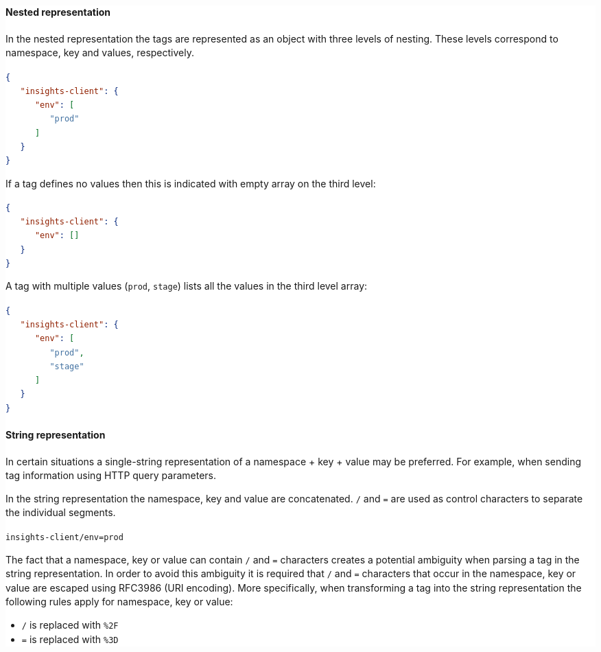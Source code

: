 #### Nested representation

In the nested representation the tags are represented as an object with three levels of nesting.
These levels correspond to namespace, key and values, respectively.

```json
{
   "insights-client": {
      "env": [
         "prod"
      ]
   }
}
```

If a tag defines no values then this is indicated with empty array on the third level:

```json
{
   "insights-client": {
      "env": []
   }
}
```

A tag with multiple values (`prod`, `stage`) lists all the values in the third level array:

```json
{
   "insights-client": {
      "env": [
         "prod",
         "stage"
      ]
   }
}
```

#### String representation

In certain situations a single-string representation of a namespace + key + value may be preferred.
For example, when sending tag information using HTTP query parameters.

In the string representation the namespace, key and value are concatenated.
`/` and `=` are used as control characters to separate the individual segments.

`insights-client/env=prod`

The fact that a namespace, key or value can contain `/` and `=` characters creates a potential ambiguity when parsing a tag in the string representation.
In order to avoid this ambiguity it is required that `/` and `=` characters that occur in the namespace, key or value are escaped using RFC3986 (URI encoding).
More specifically, when transforming a tag into the string representation the following rules apply for namespace, key or value:

* `/` is replaced with `%2F`
* `=` is replaced with `%3D`
